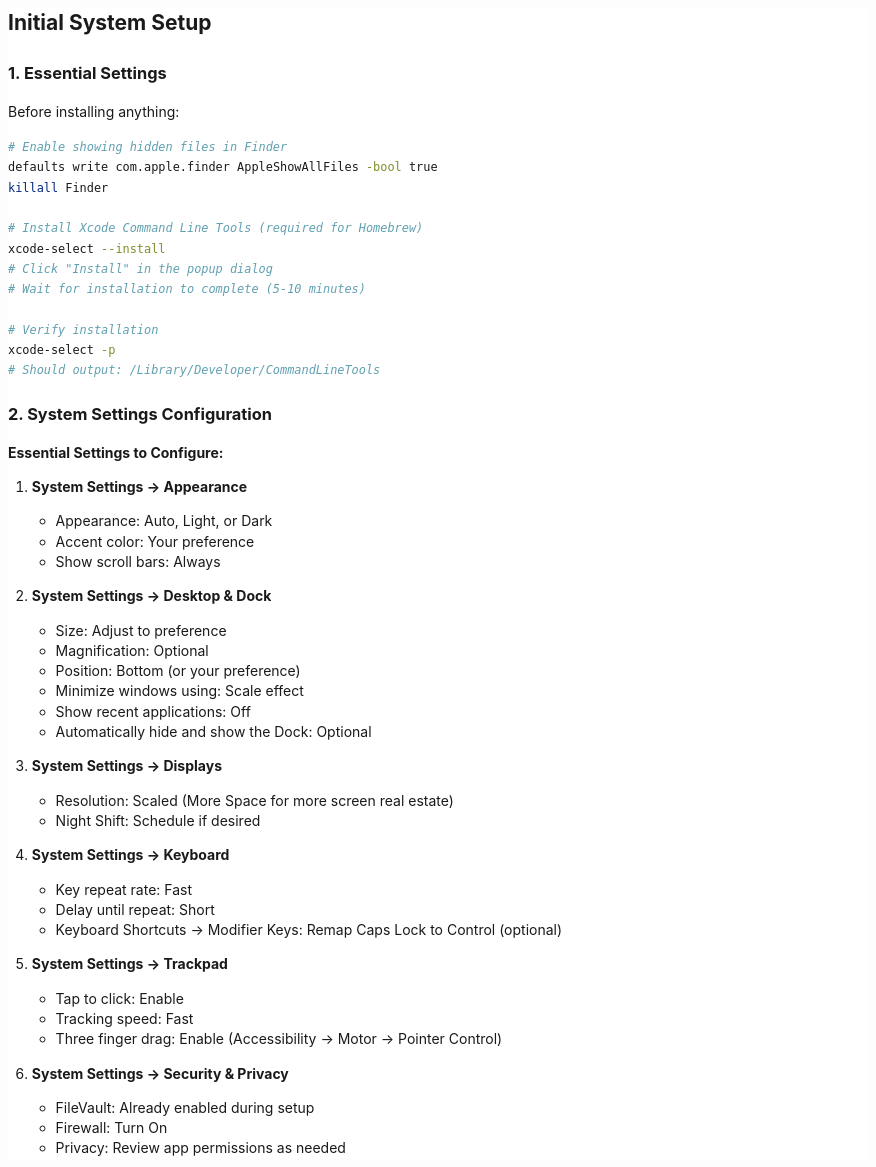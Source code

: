 
## Initial System Setup

### 1. Essential Settings

Before installing anything:

```bash
# Enable showing hidden files in Finder
defaults write com.apple.finder AppleShowAllFiles -bool true
killall Finder

# Install Xcode Command Line Tools (required for Homebrew)
xcode-select --install
# Click "Install" in the popup dialog
# Wait for installation to complete (5-10 minutes)

# Verify installation
xcode-select -p
# Should output: /Library/Developer/CommandLineTools
```

### 2. System Settings Configuration

**Essential Settings to Configure:**

1. **System Settings → Appearance**
   - Appearance: Auto, Light, or Dark
   - Accent color: Your preference
   - Show scroll bars: Always

2. **System Settings → Desktop & Dock**
   - Size: Adjust to preference
   - Magnification: Optional
   - Position: Bottom (or your preference)
   - Minimize windows using: Scale effect
   - Show recent applications: Off
   - Automatically hide and show the Dock: Optional

3. **System Settings → Displays**
   - Resolution: Scaled (More Space for more screen real estate)
   - Night Shift: Schedule if desired

4. **System Settings → Keyboard**
   - Key repeat rate: Fast
   - Delay until repeat: Short
   - Keyboard Shortcuts → Modifier Keys: Remap Caps Lock to Control (optional)

5. **System Settings → Trackpad**
   - Tap to click: Enable
   - Tracking speed: Fast
   - Three finger drag: Enable (Accessibility → Motor → Pointer Control)

6. **System Settings → Security & Privacy**
   - FileVault: Already enabled during setup
   - Firewall: Turn On
   - Privacy: Review app permissions as needed
